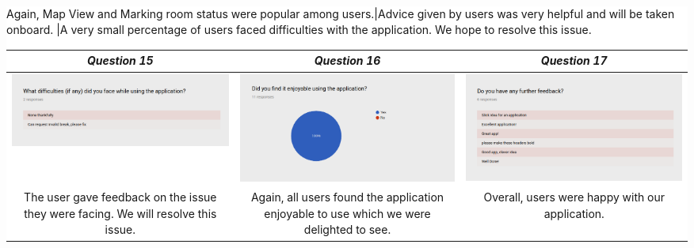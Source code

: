 Again, Map View and Marking room status were popular among users.|Advice given by users was very helpful and will be taken onboard. |A very small percentage of users faced difficulties with the application. We hope to resolve this issue.


*Question 15*           | *Question 16*           | *Question 17*
:---------------------:|:----------------------:|:---------------------:
![](media/2survey15.png) | ![](media/2survey16.png) | ![](media/2survey17.png)
The user gave feedback on the issue they were facing. We will resolve this issue.|Again, all users found the application enjoyable to use which we were delighted to see.|Overall, users were happy with our application.
